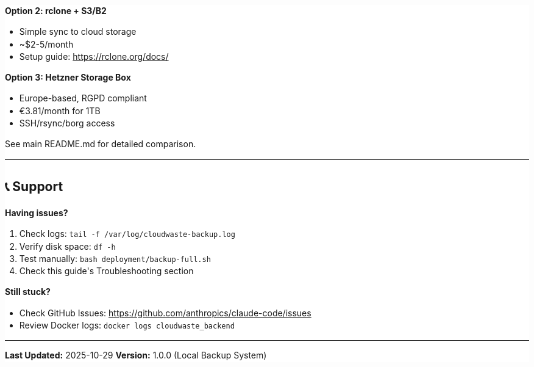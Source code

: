 **Option 2: rclone + S3/B2**
- Simple sync to cloud storage
- ~$2-5/month
- Setup guide: https://rclone.org/docs/

**Option 3: Hetzner Storage Box**
- Europe-based, RGPD compliant
- €3.81/month for 1TB
- SSH/rsync/borg access

See main README.md for detailed comparison.

---

## 📞 Support

**Having issues?**

1. Check logs: `tail -f /var/log/cloudwaste-backup.log`
2. Verify disk space: `df -h`
3. Test manually: `bash deployment/backup-full.sh`
4. Check this guide's Troubleshooting section

**Still stuck?**

- Check GitHub Issues: https://github.com/anthropics/claude-code/issues
- Review Docker logs: `docker logs cloudwaste_backend`

---

**Last Updated:** 2025-10-29
**Version:** 1.0.0 (Local Backup System)
